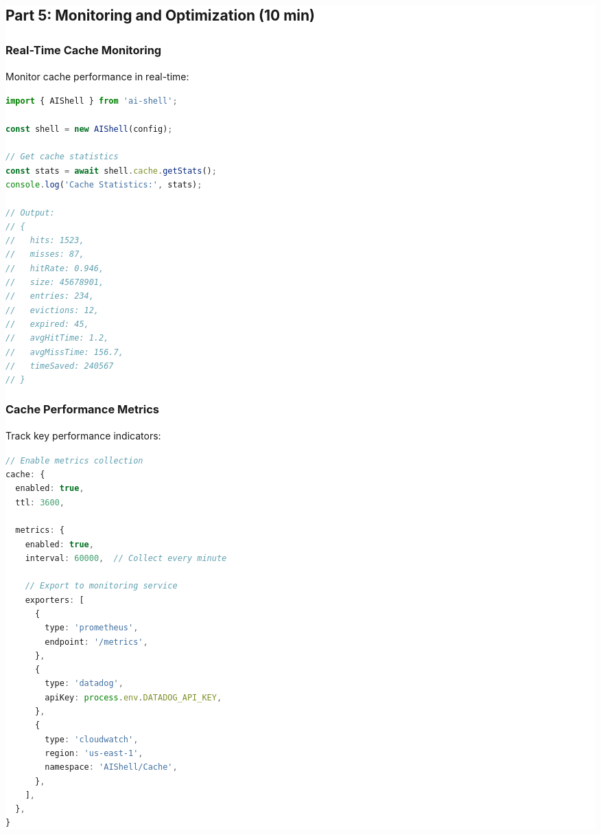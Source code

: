 ## Part 5: Monitoring and Optimization (10 min)

### Real-Time Cache Monitoring

Monitor cache performance in real-time:

```typescript
import { AIShell } from 'ai-shell';

const shell = new AIShell(config);

// Get cache statistics
const stats = await shell.cache.getStats();
console.log('Cache Statistics:', stats);

// Output:
// {
//   hits: 1523,
//   misses: 87,
//   hitRate: 0.946,
//   size: 45678901,
//   entries: 234,
//   evictions: 12,
//   expired: 45,
//   avgHitTime: 1.2,
//   avgMissTime: 156.7,
//   timeSaved: 240567
// }
```

### Cache Performance Metrics

Track key performance indicators:

```typescript
// Enable metrics collection
cache: {
  enabled: true,
  ttl: 3600,

  metrics: {
    enabled: true,
    interval: 60000,  // Collect every minute

    // Export to monitoring service
    exporters: [
      {
        type: 'prometheus',
        endpoint: '/metrics',
      },
      {
        type: 'datadog',
        apiKey: process.env.DATADOG_API_KEY,
      },
      {
        type: 'cloudwatch',
        region: 'us-east-1',
        namespace: 'AIShell/Cache',
      },
    ],
  },
}
```
